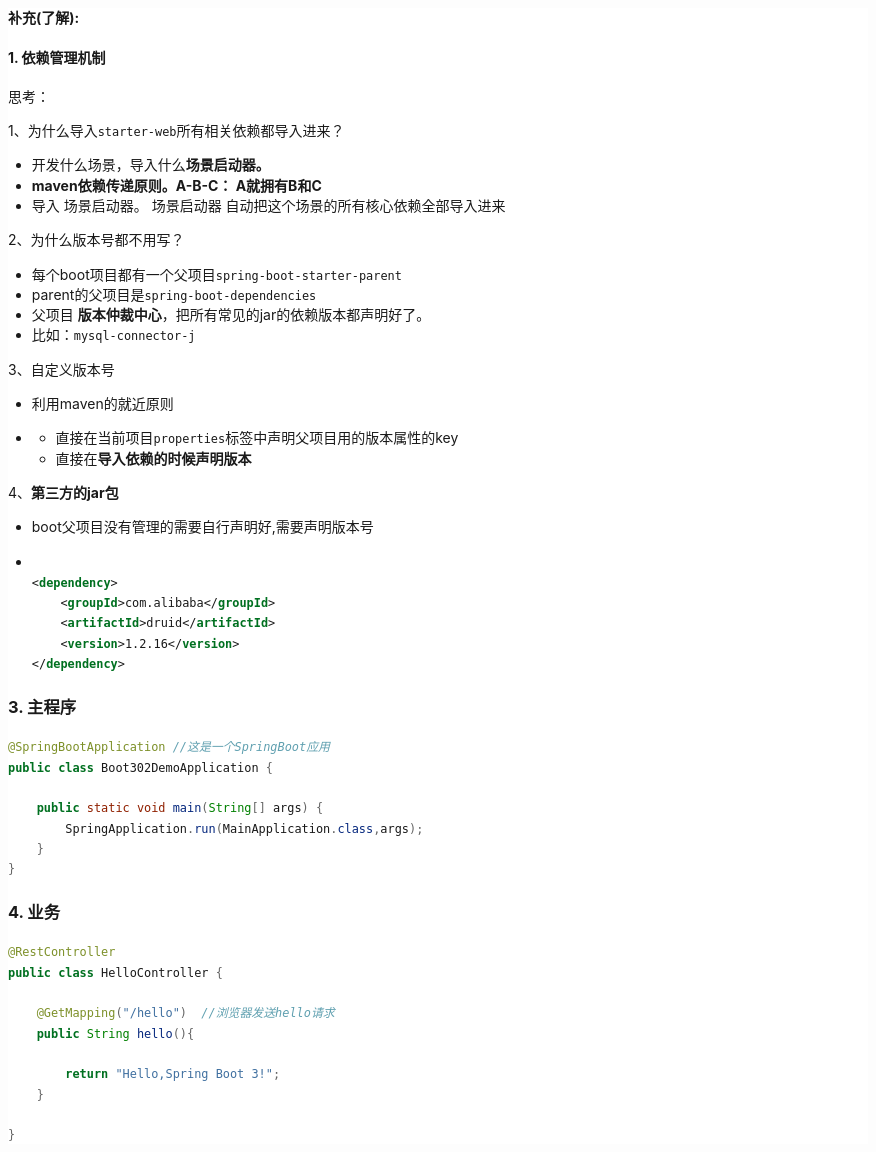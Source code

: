 **补充(了解):**

#### 1. 依赖管理机制

思考：

1、为什么导入`starter-web`所有相关依赖都导入进来？

- 开发什么场景，导入什么**场景启动器。**
- **maven依赖传递原则。A-B-C： A就拥有B和C**
- 导入 场景启动器。 场景启动器 自动把这个场景的所有核心依赖全部导入进来

2、为什么版本号都不用写？

- 每个boot项目都有一个父项目`spring-boot-starter-parent`
- parent的父项目是`spring-boot-dependencies`
- 父项目 **版本仲裁中心**，把所有常见的jar的依赖版本都声明好了。
- 比如：`mysql-connector-j`

3、自定义版本号

- 利用maven的就近原则

- - 直接在当前项目`properties`标签中声明父项目用的版本属性的key
  - 直接在**导入依赖的时候声明版本**

4、**第三方的jar包**

- boot父项目没有管理的需要自行声明好,需要声明版本号

- ```xml
  
  <dependency>
      <groupId>com.alibaba</groupId>
      <artifactId>druid</artifactId>
      <version>1.2.16</version>
  </dependency>
  ```

### 3. 主程序

```java
@SpringBootApplication //这是一个SpringBoot应用
public class Boot302DemoApplication {

    public static void main(String[] args) {
        SpringApplication.run(MainApplication.class,args);
    }
}
```

### 4. 业务

```java
@RestController
public class HelloController {

    @GetMapping("/hello")  //浏览器发送hello请求
    public String hello(){

        return "Hello,Spring Boot 3!";
    }

}
```
